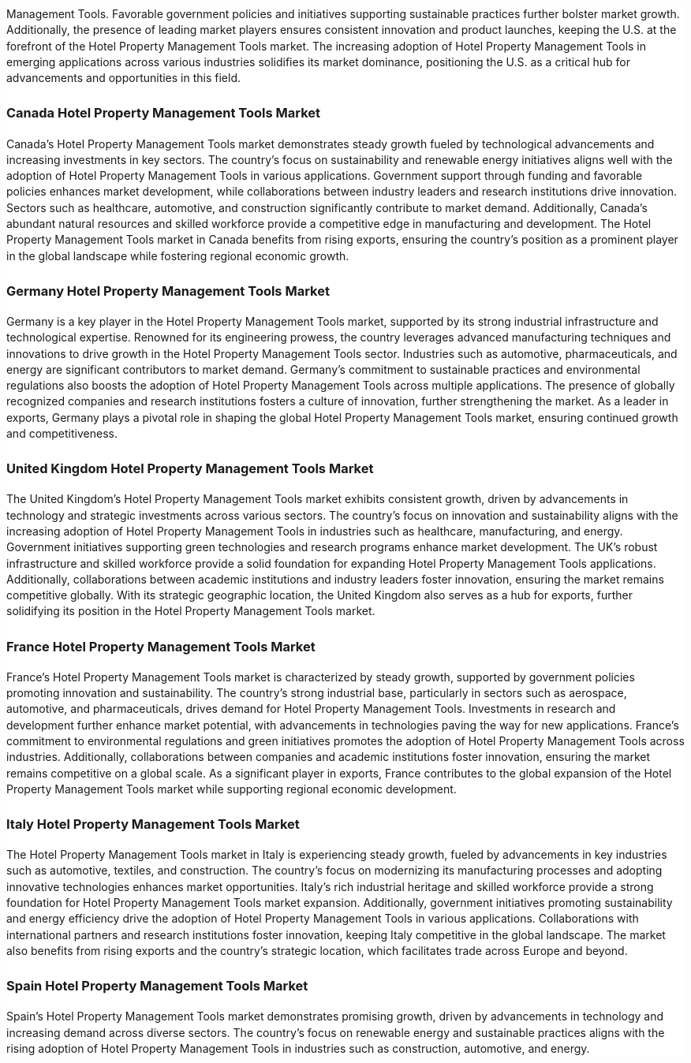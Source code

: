 Management Tools. Favorable government policies and initiatives supporting sustainable practices further bolster market growth. Additionally, the presence of leading market players ensures consistent innovation and product launches, keeping the U.S. at the forefront of the Hotel Property Management Tools market. The increasing adoption of Hotel Property Management Tools in emerging applications across various industries solidifies its market dominance, positioning the U.S. as a critical hub for advancements and opportunities in this field.</p><h3>Canada Hotel Property Management Tools Market</h3><p>Canada&rsquo;s Hotel Property Management Tools market demonstrates steady growth fueled by technological advancements and increasing investments in key sectors. The country&rsquo;s focus on sustainability and renewable energy initiatives aligns well with the adoption of Hotel Property Management Tools in various applications. Government support through funding and favorable policies enhances market development, while collaborations between industry leaders and research institutions drive innovation. Sectors such as healthcare, automotive, and construction significantly contribute to market demand. Additionally, Canada&rsquo;s abundant natural resources and skilled workforce provide a competitive edge in manufacturing and development. The Hotel Property Management Tools market in Canada benefits from rising exports, ensuring the country&rsquo;s position as a prominent player in the global landscape while fostering regional economic growth.</p><h3>Germany Hotel Property Management Tools Market</h3><p>Germany is a key player in the Hotel Property Management Tools market, supported by its strong industrial infrastructure and technological expertise. Renowned for its engineering prowess, the country leverages advanced manufacturing techniques and innovations to drive growth in the Hotel Property Management Tools sector. Industries such as automotive, pharmaceuticals, and energy are significant contributors to market demand. Germany&rsquo;s commitment to sustainable practices and environmental regulations also boosts the adoption of Hotel Property Management Tools across multiple applications. The presence of globally recognized companies and research institutions fosters a culture of innovation, further strengthening the market. As a leader in exports, Germany plays a pivotal role in shaping the global Hotel Property Management Tools market, ensuring continued growth and competitiveness.</p><h3>United Kingdom Hotel Property Management Tools Market</h3><p>The United Kingdom&rsquo;s Hotel Property Management Tools market exhibits consistent growth, driven by advancements in technology and strategic investments across various sectors. The country&rsquo;s focus on innovation and sustainability aligns with the increasing adoption of Hotel Property Management Tools in industries such as healthcare, manufacturing, and energy. Government initiatives supporting green technologies and research programs enhance market development. The UK&rsquo;s robust infrastructure and skilled workforce provide a solid foundation for expanding Hotel Property Management Tools applications. Additionally, collaborations between academic institutions and industry leaders foster innovation, ensuring the market remains competitive globally. With its strategic geographic location, the United Kingdom also serves as a hub for exports, further solidifying its position in the Hotel Property Management Tools market.</p><h3>France Hotel Property Management Tools Market</h3><p>France&rsquo;s Hotel Property Management Tools market is characterized by steady growth, supported by government policies promoting innovation and sustainability. The country&rsquo;s strong industrial base, particularly in sectors such as aerospace, automotive, and pharmaceuticals, drives demand for Hotel Property Management Tools. Investments in research and development further enhance market potential, with advancements in technologies paving the way for new applications. France&rsquo;s commitment to environmental regulations and green initiatives promotes the adoption of Hotel Property Management Tools across industries. Additionally, collaborations between companies and academic institutions foster innovation, ensuring the market remains competitive on a global scale. As a significant player in exports, France contributes to the global expansion of the Hotel Property Management Tools market while supporting regional economic development.</p><h3>Italy Hotel Property Management Tools Market</h3><p>The Hotel Property Management Tools market in Italy is experiencing steady growth, fueled by advancements in key industries such as automotive, textiles, and construction. The country&rsquo;s focus on modernizing its manufacturing processes and adopting innovative technologies enhances market opportunities. Italy&rsquo;s rich industrial heritage and skilled workforce provide a strong foundation for Hotel Property Management Tools market expansion. Additionally, government initiatives promoting sustainability and energy efficiency drive the adoption of Hotel Property Management Tools in various applications. Collaborations with international partners and research institutions foster innovation, keeping Italy competitive in the global landscape. The market also benefits from rising exports and the country&rsquo;s strategic location, which facilitates trade across Europe and beyond.</p><h3>Spain Hotel Property Management Tools Market</h3><p>Spain&rsquo;s Hotel Property Management Tools market demonstrates promising growth, driven by advancements in technology and increasing demand across diverse sectors. The country&rsquo;s focus on renewable energy and sustainable practices aligns with the rising adoption of Hotel Property Management Tools in industries such as construction, automotive, and energy.